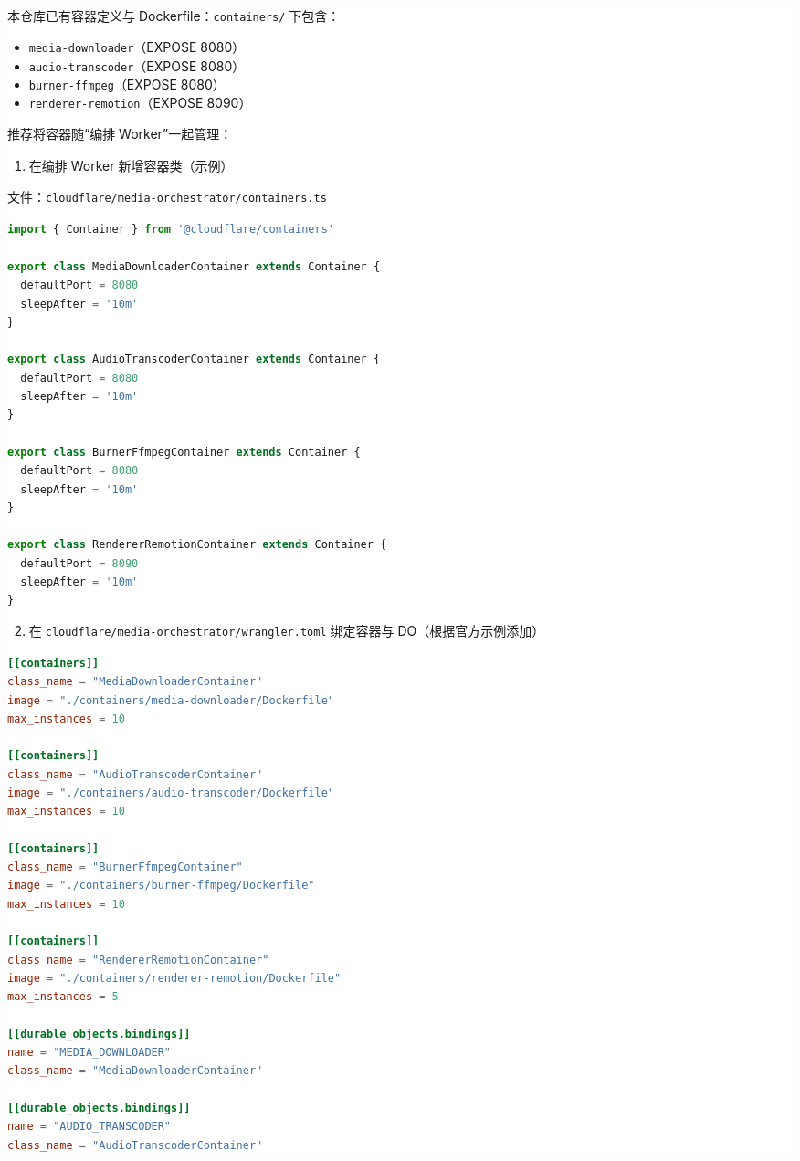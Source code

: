 本仓库已有容器定义与 Dockerfile：`containers/` 下包含：
- `media-downloader`（EXPOSE 8080）
- `audio-transcoder`（EXPOSE 8080）
- `burner-ffmpeg`（EXPOSE 8080）
- `renderer-remotion`（EXPOSE 8090）

推荐将容器随“编排 Worker”一起管理：

1) 在编排 Worker 新增容器类（示例）

文件：`cloudflare/media-orchestrator/containers.ts`

```ts
import { Container } from '@cloudflare/containers'

export class MediaDownloaderContainer extends Container {
  defaultPort = 8080
  sleepAfter = '10m'
}

export class AudioTranscoderContainer extends Container {
  defaultPort = 8080
  sleepAfter = '10m'
}

export class BurnerFfmpegContainer extends Container {
  defaultPort = 8080
  sleepAfter = '10m'
}

export class RendererRemotionContainer extends Container {
  defaultPort = 8090
  sleepAfter = '10m'
}
```

2) 在 `cloudflare/media-orchestrator/wrangler.toml` 绑定容器与 DO（根据官方示例添加）

```toml
[[containers]]
class_name = "MediaDownloaderContainer"
image = "./containers/media-downloader/Dockerfile"
max_instances = 10

[[containers]]
class_name = "AudioTranscoderContainer"
image = "./containers/audio-transcoder/Dockerfile"
max_instances = 10

[[containers]]
class_name = "BurnerFfmpegContainer"
image = "./containers/burner-ffmpeg/Dockerfile"
max_instances = 10

[[containers]]
class_name = "RendererRemotionContainer"
image = "./containers/renderer-remotion/Dockerfile"
max_instances = 5

[[durable_objects.bindings]]
name = "MEDIA_DOWNLOADER"
class_name = "MediaDownloaderContainer"

[[durable_objects.bindings]]
name = "AUDIO_TRANSCODER"
class_name = "AudioTranscoderContainer"

```